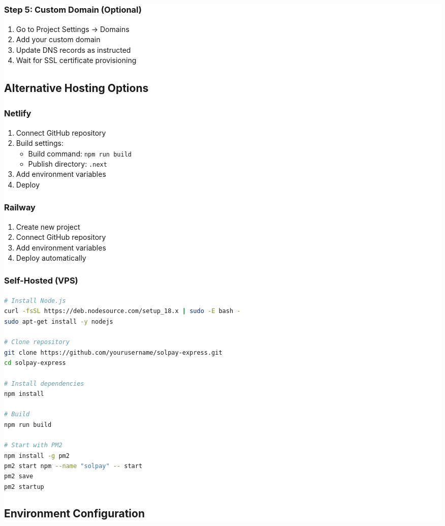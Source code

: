### Step 5: Custom Domain (Optional)

1. Go to Project Settings → Domains
2. Add your custom domain
3. Update DNS records as instructed
4. Wait for SSL certificate provisioning

## Alternative Hosting Options

### Netlify

1. Connect GitHub repository
2. Build settings:
   - Build command: `npm run build`
   - Publish directory: `.next`
3. Add environment variables
4. Deploy

### Railway

1. Create new project
2. Connect GitHub repository
3. Add environment variables
4. Deploy automatically

### Self-Hosted (VPS)

```bash
# Install Node.js
curl -fsSL https://deb.nodesource.com/setup_18.x | sudo -E bash -
sudo apt-get install -y nodejs

# Clone repository
git clone https://github.com/yourusername/solpay-express.git
cd solpay-express

# Install dependencies
npm install

# Build
npm run build

# Start with PM2
npm install -g pm2
pm2 start npm --name "solpay" -- start
pm2 save
pm2 startup
```

## Environment Configuration
